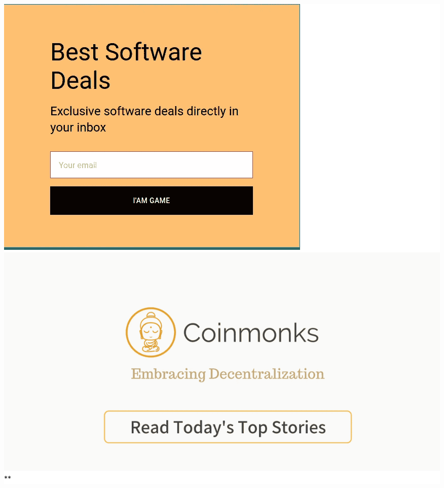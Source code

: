 [![](img/7c0b3dfdcbfea594cc0ae7d4f9bf6fcb.png)](https://coincodecap.com/?utm_source=coinmonks)[![](img/449450761cd76f44f9ae574333f9e9af.png)](http://bit.ly/2G71Sp7)**